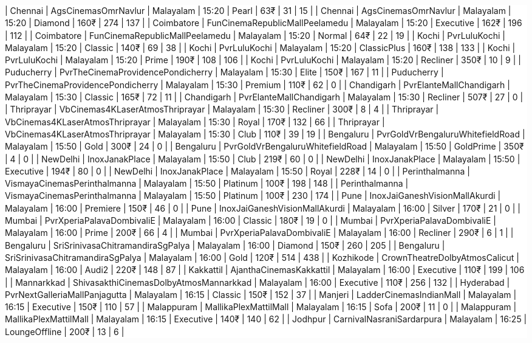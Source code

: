 | Chennai        | AgsCinemasOmrNavlur                             | Malayalam | 15:20 | Pearl            |   63₹ |       31 |     15 |
| Chennai        | AgsCinemasOmrNavlur                             | Malayalam | 15:20 | Diamond          |  160₹ |      274 |    137 |
| Coimbatore     | FunCinemaRepublicMallPeelamedu                  | Malayalam | 15:20 | Executive        |  162₹ |      196 |    112 |
| Coimbatore     | FunCinemaRepublicMallPeelamedu                  | Malayalam | 15:20 | Normal           |   64₹ |       22 |     19 |
| Kochi          | PvrLuluKochi                                    | Malayalam | 15:20 | Classic          |  140₹ |       69 |     38 |
| Kochi          | PvrLuluKochi                                    | Malayalam | 15:20 | ClassicPlus      |  160₹ |      138 |    133 |
| Kochi          | PvrLuluKochi                                    | Malayalam | 15:20 | Prime            |  190₹ |      108 |    106 |
| Kochi          | PvrLuluKochi                                    | Malayalam | 15:20 | Recliner         |  350₹ |       10 |      9 |
| Puducherry     | PvrTheCinemaProvidencePondicherry               | Malayalam | 15:30 | Elite            |  150₹ |      167 |     11 |
| Puducherry     | PvrTheCinemaProvidencePondicherry               | Malayalam | 15:30 | Premium          |  110₹ |       62 |      0 |
| Chandigarh     | PvrElanteMallChandigarh                         | Malayalam | 15:30 | Classic          |  165₹ |       72 |     11 |
| Chandigarh     | PvrElanteMallChandigarh                         | Malayalam | 15:30 | Recliner         |  507₹ |       27 |      0 |
| Thriprayar     | VbCinemas4KLaserAtmosThriprayar                 | Malayalam | 15:30 | Recliner         |  300₹ |        8 |      4 |
| Thriprayar     | VbCinemas4KLaserAtmosThriprayar                 | Malayalam | 15:30 | Royal            |  170₹ |      132 |     66 |
| Thriprayar     | VbCinemas4KLaserAtmosThriprayar                 | Malayalam | 15:30 | Club             |  110₹ |       39 |     19 |
| Bengaluru      | PvrGoldVrBengaluruWhitefieldRoad                | Malayalam | 15:50 | Gold             |  300₹ |       24 |      0 |
| Bengaluru      | PvrGoldVrBengaluruWhitefieldRoad                | Malayalam | 15:50 | GoldPrime        |  350₹ |        4 |      0 |
| NewDelhi       | InoxJanakPlace                                  | Malayalam | 15:50 | Club             |  219₹ |       60 |      0 |
| NewDelhi       | InoxJanakPlace                                  | Malayalam | 15:50 | Executive        |  194₹ |       80 |      0 |
| NewDelhi       | InoxJanakPlace                                  | Malayalam | 15:50 | Royal            |  228₹ |       14 |      0 |
| Perinthalmanna | VismayaCinemasPerinthalmanna                    | Malayalam | 15:50 | Platinum         |  100₹ |      198 |    148 |
| Perinthalmanna | VismayaCinemasPerinthalmanna                    | Malayalam | 15:50 | Platinum         |  100₹ |      230 |    174 |
| Pune           | InoxJaiGaneshVisionMallAkurdi                   | Malayalam | 16:00 | Premiere         |  150₹ |       46 |      0 |
| Pune           | InoxJaiGaneshVisionMallAkurdi                   | Malayalam | 16:00 | Silver           |  170₹ |       21 |      0 |
| Mumbai         | PvrXperiaPalavaDombivaliE                       | Malayalam | 16:00 | Classic          |  180₹ |       19 |      0 |
| Mumbai         | PvrXperiaPalavaDombivaliE                       | Malayalam | 16:00 | Prime            |  200₹ |       66 |      4 |
| Mumbai         | PvrXperiaPalavaDombivaliE                       | Malayalam | 16:00 | Recliner         |  290₹ |        6 |      1 |
| Bengaluru      | SriSrinivasaChitramandiraSgPalya                | Malayalam | 16:00 | Diamond          |  150₹ |      260 |    205 |
| Bengaluru      | SriSrinivasaChitramandiraSgPalya                | Malayalam | 16:00 | Gold             |  120₹ |      514 |    438 |
| Kozhikode      | CrownTheatreDolbyAtmosCalicut                   | Malayalam | 16:00 | Audi2            |  220₹ |      148 |     87 |
| Kakkattil      | AjanthaCinemasKakkattil                         | Malayalam | 16:00 | Executive        |  110₹ |      199 |    106 |
| Mannarkkad     | ShivasakthiCinemasDolbyAtmosMannarkkad          | Malayalam | 16:00 | Executive        |  110₹ |      256 |    132 |
| Hyderabad      | PvrNextGalleriaMallPanjagutta                   | Malayalam | 16:15 | Classic          |  150₹ |      152 |     37 |
| Manjeri        | LadderCinemasIndianMall                         | Malayalam | 16:15 | Executive        |  150₹ |      110 |     57 |
| Malappuram     | MallikaPlexMattilMall                           | Malayalam | 16:15 | Sofa             |  200₹ |       11 |      0 |
| Malappuram     | MallikaPlexMattilMall                           | Malayalam | 16:15 | Executive        |  140₹ |      140 |     62 |
| Jodhpur        | CarnivalNasraniSardarpura                       | Malayalam | 16:25 | LoungeOffline    |  200₹ |       13 |      6 |